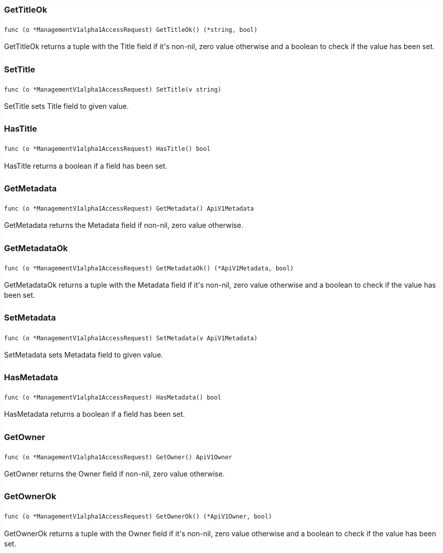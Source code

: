 ### GetTitleOk

`func (o *ManagementV1alpha1AccessRequest) GetTitleOk() (*string, bool)`

GetTitleOk returns a tuple with the Title field if it's non-nil, zero value otherwise
and a boolean to check if the value has been set.

### SetTitle

`func (o *ManagementV1alpha1AccessRequest) SetTitle(v string)`

SetTitle sets Title field to given value.

### HasTitle

`func (o *ManagementV1alpha1AccessRequest) HasTitle() bool`

HasTitle returns a boolean if a field has been set.

### GetMetadata

`func (o *ManagementV1alpha1AccessRequest) GetMetadata() ApiV1Metadata`

GetMetadata returns the Metadata field if non-nil, zero value otherwise.

### GetMetadataOk

`func (o *ManagementV1alpha1AccessRequest) GetMetadataOk() (*ApiV1Metadata, bool)`

GetMetadataOk returns a tuple with the Metadata field if it's non-nil, zero value otherwise
and a boolean to check if the value has been set.

### SetMetadata

`func (o *ManagementV1alpha1AccessRequest) SetMetadata(v ApiV1Metadata)`

SetMetadata sets Metadata field to given value.

### HasMetadata

`func (o *ManagementV1alpha1AccessRequest) HasMetadata() bool`

HasMetadata returns a boolean if a field has been set.

### GetOwner

`func (o *ManagementV1alpha1AccessRequest) GetOwner() ApiV1Owner`

GetOwner returns the Owner field if non-nil, zero value otherwise.

### GetOwnerOk

`func (o *ManagementV1alpha1AccessRequest) GetOwnerOk() (*ApiV1Owner, bool)`

GetOwnerOk returns a tuple with the Owner field if it's non-nil, zero value otherwise
and a boolean to check if the value has been set.
